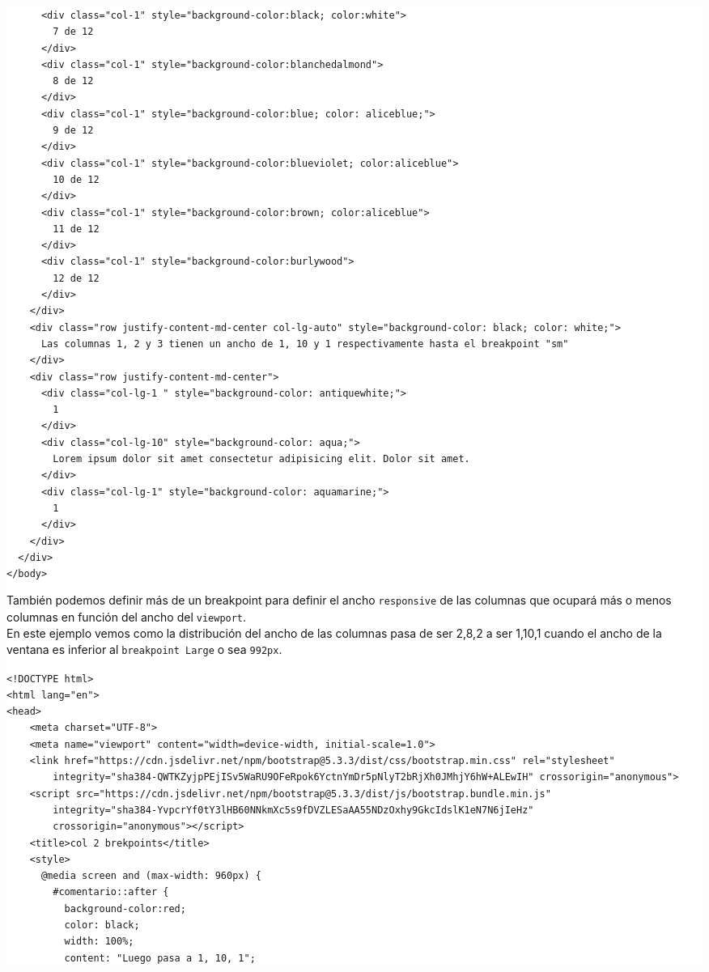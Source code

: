 ```
      <div class="col-1" style="background-color:black; color:white">
        7 de 12
      </div>
      <div class="col-1" style="background-color:blanchedalmond">
        8 de 12
      </div>
      <div class="col-1" style="background-color:blue; color: aliceblue;">
        9 de 12
      </div>
      <div class="col-1" style="background-color:blueviolet; color:aliceblue">
        10 de 12
      </div>
      <div class="col-1" style="background-color:brown; color:aliceblue">
        11 de 12
      </div>
      <div class="col-1" style="background-color:burlywood">
        12 de 12
      </div>   
    </div>
    <div class="row justify-content-md-center col-lg-auto" style="background-color: black; color: white;">
      Las columnas 1, 2 y 3 tienen un ancho de 1, 10 y 1 respectivamente hasta el breakpoint "sm"
    </div>
    <div class="row justify-content-md-center">
      <div class="col-lg-1 " style="background-color: antiquewhite;">
        1
      </div>
      <div class="col-lg-10" style="background-color: aqua;">
        Lorem ipsum dolor sit amet consectetur adipisicing elit. Dolor sit amet. 
      </div>
      <div class="col-lg-1" style="background-color: aquamarine;">
        1
      </div>
    </div>
  </div>
</body>
```

También podemos definir más de un breakpoint para definir el ancho `responsive` de las columnas que ocupará más o menos columnas en función del ancho del `viewport`.  
En este ejemplo vemos como la distribución del ancho de las columnas pasa de ser 2,8,2 a ser 1,10,1 cuando el ancho de la ventana es inferior al `breakpoint Large` o sea `992px`.  

```
<!DOCTYPE html>
<html lang="en">
<head>
    <meta charset="UTF-8">
    <meta name="viewport" content="width=device-width, initial-scale=1.0">
    <link href="https://cdn.jsdelivr.net/npm/bootstrap@5.3.3/dist/css/bootstrap.min.css" rel="stylesheet"
        integrity="sha384-QWTKZyjpPEjISv5WaRU9OFeRpok6YctnYmDr5pNlyT2bRjXh0JMhjY6hW+ALEwIH" crossorigin="anonymous">
    <script src="https://cdn.jsdelivr.net/npm/bootstrap@5.3.3/dist/js/bootstrap.bundle.min.js"
        integrity="sha384-YvpcrYf0tY3lHB60NNkmXc5s9fDVZLESaAA55NDzOxhy9GkcIdslK1eN7N6jIeHz"
        crossorigin="anonymous"></script>
    <title>col 2 brekpoints</title>
    <style>      
      @media screen and (max-width: 960px) {
        #comentario::after {
          background-color:red;
          color: black;
          width: 100%;
          content: "Luego pasa a 1, 10, 1";       
```